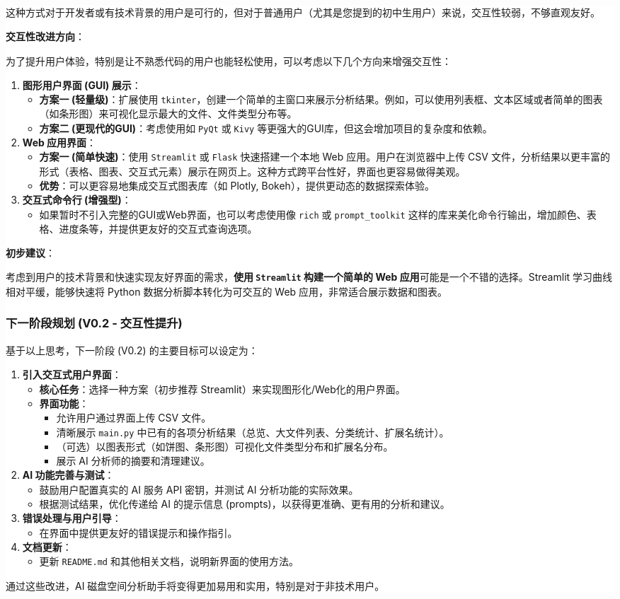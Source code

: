 这种方式对于开发者或有技术背景的用户是可行的，但对于普通用户（尤其是您提到的初中生用户）来说，交互性较弱，不够直观友好。

**交互性改进方向**：

为了提升用户体验，特别是让不熟悉代码的用户也能轻松使用，可以考虑以下几个方向来增强交互性：

1.  **图形用户界面 (GUI) 展示**：
    *   **方案一 (轻量级)**：扩展使用 `tkinter`，创建一个简单的主窗口来展示分析结果。例如，可以使用列表框、文本区域或者简单的图表（如条形图）来可视化显示最大的文件、文件类型分布等。
    *   **方案二 (更现代的GUI)**：考虑使用如 `PyQt` 或 `Kivy` 等更强大的GUI库，但这会增加项目的复杂度和依赖。
2.  **Web 应用界面**：
    *   **方案一 (简单快速)**：使用 `Streamlit` 或 `Flask` 快速搭建一个本地 Web 应用。用户在浏览器中上传 CSV 文件，分析结果以更丰富的形式（表格、图表、交互式元素）展示在网页上。这种方式跨平台性好，界面也更容易做得美观。
    *   **优势**：可以更容易地集成交互式图表库（如 Plotly, Bokeh），提供更动态的数据探索体验。
3.  **交互式命令行 (增强型)**：
    *   如果暂时不引入完整的GUI或Web界面，也可以考虑使用像 `rich` 或 `prompt_toolkit` 这样的库来美化命令行输出，增加颜色、表格、进度条等，并提供更友好的交互式查询选项。

**初步建议**：

考虑到用户的技术背景和快速实现友好界面的需求，**使用 `Streamlit` 构建一个简单的 Web 应用**可能是一个不错的选择。Streamlit 学习曲线相对平缓，能够快速将 Python 数据分析脚本转化为可交互的 Web 应用，非常适合展示数据和图表。

### 下一阶段规划 (V0.2 - 交互性提升)

基于以上思考，下一阶段 (V0.2) 的主要目标可以设定为：

1.  **引入交互式用户界面**：
    *   **核心任务**：选择一种方案（初步推荐 Streamlit）来实现图形化/Web化的用户界面。
    *   **界面功能**：
        *   允许用户通过界面上传 CSV 文件。
        *   清晰展示 `main.py` 中已有的各项分析结果（总览、大文件列表、分类统计、扩展名统计）。
        *   （可选）以图表形式（如饼图、条形图）可视化文件类型分布和扩展名分布。
        *   展示 AI 分析师的摘要和清理建议。
2.  **AI 功能完善与测试**：
    *   鼓励用户配置真实的 AI 服务 API 密钥，并测试 AI 分析功能的实际效果。
    *   根据测试结果，优化传递给 AI 的提示信息 (prompts)，以获得更准确、更有用的分析和建议。
3.  **错误处理与用户引导**：
    *   在界面中提供更友好的错误提示和操作指引。
4.  **文档更新**：
    *   更新 `README.md` 和其他相关文档，说明新界面的使用方法。

通过这些改进，AI 磁盘空间分析助手将变得更加易用和实用，特别是对于非技术用户。
